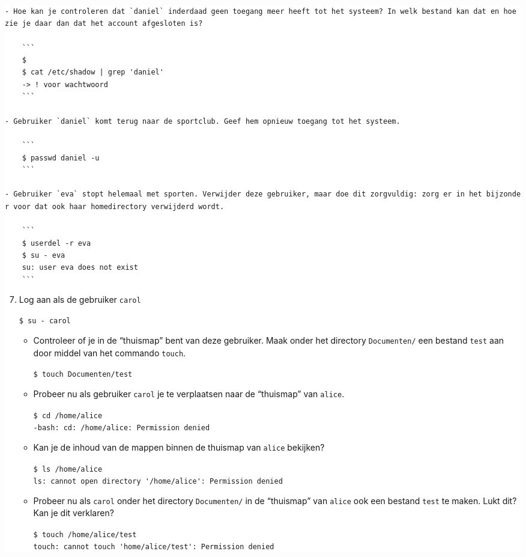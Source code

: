     - Hoe kan je controleren dat `daniel` inderdaad geen toegang meer heeft tot het systeem? In welk bestand kan dat en hoe zie je daar dan dat het account afgesloten is?

        ```
        $ 
        $ cat /etc/shadow | grep 'daniel'
        -> ! voor wachtwoord
        ```

    - Gebruiker `daniel` komt terug naar de sportclub. Geef hem opnieuw toegang tot het systeem.

        ```
        $ passwd daniel -u
        ```

    - Gebruiker `eva` stopt helemaal met sporten. Verwijder deze gebruiker, maar doe dit zorgvuldig: zorg er in het bijzonder voor dat ook haar homedirectory verwijderd wordt.

        ```
        $ userdel -r eva
        $ su - eva
        su: user eva does not exist
        ```

7. Log aan als de gebruiker `carol`

    ```
    $ su - carol
    
    ```

    - Controleer of je in de “thuismap” bent van deze gebruiker. Maak onder het directory `Documenten/` een bestand `test` aan door middel van het commando `touch`.

        ```
        $ touch Documenten/test
        ```

    - Probeer nu als gebruiker `carol` je te verplaatsen naar de “thuismap” van `alice`.

        ```
        $ cd /home/alice
        -bash: cd: /home/alice: Permission denied
        ```

    - Kan je de inhoud van de mappen binnen de thuismap van `alice` bekijken?

        ```
        $ ls /home/alice
        ls: cannot open directory '/home/alice': Permission denied
        ```

    - Probeer nu als `carol` onder het directory `Documenten/` in de “thuismap” van `alice` ook een bestand `test` te maken. Lukt dit? Kan je dit verklaren?

        ```
        $ touch /home/alice/test
        touch: cannot touch 'home/alice/test': Permission denied
        ```

